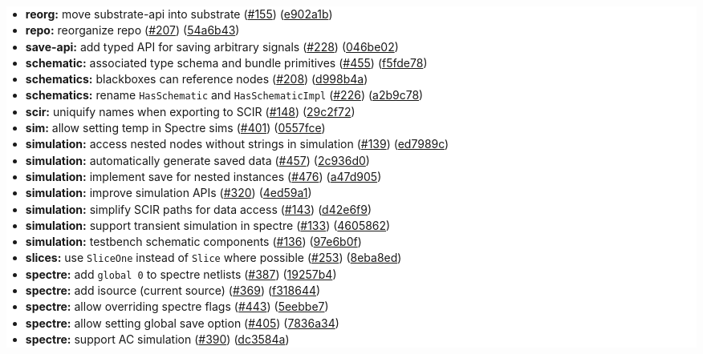 * **reorg:** move substrate-api into substrate ([#155](https://github.com/ucb-substrate/substrate2/issues/155)) ([e902a1b](https://github.com/ucb-substrate/substrate2/commit/e902a1b603cca6c719770c5cd742e081bfd33e51))
* **repo:** reorganize repo ([#207](https://github.com/ucb-substrate/substrate2/issues/207)) ([54a6b43](https://github.com/ucb-substrate/substrate2/commit/54a6b43079d283a29bc0aa9e18dc6230b56fa385))
* **save-api:** add typed API for saving arbitrary signals ([#228](https://github.com/ucb-substrate/substrate2/issues/228)) ([046be02](https://github.com/ucb-substrate/substrate2/commit/046be02acbedc7fa2bb4896b92ec17babd80eee5))
* **schematic:** associated type schema and bundle primitives ([#455](https://github.com/ucb-substrate/substrate2/issues/455)) ([f5fde78](https://github.com/ucb-substrate/substrate2/commit/f5fde78824ce9ed0be494ef68d71620181bf6b48))
* **schematics:** blackboxes can reference nodes ([#208](https://github.com/ucb-substrate/substrate2/issues/208)) ([d998b4a](https://github.com/ucb-substrate/substrate2/commit/d998b4a133d47d0123768dfb3c27f8ee32ed9db9))
* **schematics:** rename `HasSchematic` and `HasSchematicImpl` ([#226](https://github.com/ucb-substrate/substrate2/issues/226)) ([a2b9c78](https://github.com/ucb-substrate/substrate2/commit/a2b9c78ea6ff56983e9a02aeafe655e92852c264))
* **scir:** uniquify names when exporting to SCIR ([#148](https://github.com/ucb-substrate/substrate2/issues/148)) ([29c2f72](https://github.com/ucb-substrate/substrate2/commit/29c2f729f5a205b144053b61c0d8c0ca2446071b))
* **sim:** allow setting temp in Spectre sims ([#401](https://github.com/ucb-substrate/substrate2/issues/401)) ([0557fce](https://github.com/ucb-substrate/substrate2/commit/0557fceb1f0da4799914b0ea4a1e0919aed97bc7))
* **simulation:** access nested nodes without strings in simulation ([#139](https://github.com/ucb-substrate/substrate2/issues/139)) ([ed7989c](https://github.com/ucb-substrate/substrate2/commit/ed7989cfb190528163a1722ae5fe3383ec3c4310))
* **simulation:** automatically generate saved data ([#457](https://github.com/ucb-substrate/substrate2/issues/457)) ([2c936d0](https://github.com/ucb-substrate/substrate2/commit/2c936d00e927b99b624f29e6450826e90f68f9bf))
* **simulation:** implement save for nested instances ([#476](https://github.com/ucb-substrate/substrate2/issues/476)) ([a47d905](https://github.com/ucb-substrate/substrate2/commit/a47d905097c6c196153b53f142ca7e1ffba5eb51))
* **simulation:** improve simulation APIs ([#320](https://github.com/ucb-substrate/substrate2/issues/320)) ([4ed59a1](https://github.com/ucb-substrate/substrate2/commit/4ed59a1283f9546e8336cc96015bd87c55682777))
* **simulation:** simplify SCIR paths for data access ([#143](https://github.com/ucb-substrate/substrate2/issues/143)) ([d42e6f9](https://github.com/ucb-substrate/substrate2/commit/d42e6f9b1d4236a9024d4a4b839319749033b8d3))
* **simulation:** support transient simulation in spectre ([#133](https://github.com/ucb-substrate/substrate2/issues/133)) ([4605862](https://github.com/ucb-substrate/substrate2/commit/460586252e3695ae32b0ab8d83b90023125d1a33))
* **simulation:** testbench schematic components ([#136](https://github.com/ucb-substrate/substrate2/issues/136)) ([97e6b0f](https://github.com/ucb-substrate/substrate2/commit/97e6b0ffd5ea7abd2a547952d5c963745854ed75))
* **slices:** use `SliceOne` instead of `Slice` where possible ([#253](https://github.com/ucb-substrate/substrate2/issues/253)) ([8eba8ed](https://github.com/ucb-substrate/substrate2/commit/8eba8ed5aad0aa4911ae31f4521d297487256087))
* **spectre:** add `global 0` to spectre netlists ([#387](https://github.com/ucb-substrate/substrate2/issues/387)) ([19257b4](https://github.com/ucb-substrate/substrate2/commit/19257b45cbdf02acb22c1408cff0d9a578d437c3))
* **spectre:** add isource (current source) ([#369](https://github.com/ucb-substrate/substrate2/issues/369)) ([f318644](https://github.com/ucb-substrate/substrate2/commit/f318644d5ae554985a22d8abf274b6a8ff9c7ec9))
* **spectre:** allow overriding spectre flags ([#443](https://github.com/ucb-substrate/substrate2/issues/443)) ([5eebbe7](https://github.com/ucb-substrate/substrate2/commit/5eebbe7d3cd0e07a8431621c564af1d626fd8e7f))
* **spectre:** allow setting global save option ([#405](https://github.com/ucb-substrate/substrate2/issues/405)) ([7836a34](https://github.com/ucb-substrate/substrate2/commit/7836a34b1677332603ec6c437e0e8468f00f6c8d))
* **spectre:** support AC simulation ([#390](https://github.com/ucb-substrate/substrate2/issues/390)) ([dc3584a](https://github.com/ucb-substrate/substrate2/commit/dc3584a50ff8ebed525566a86d82033cf87d7b29))